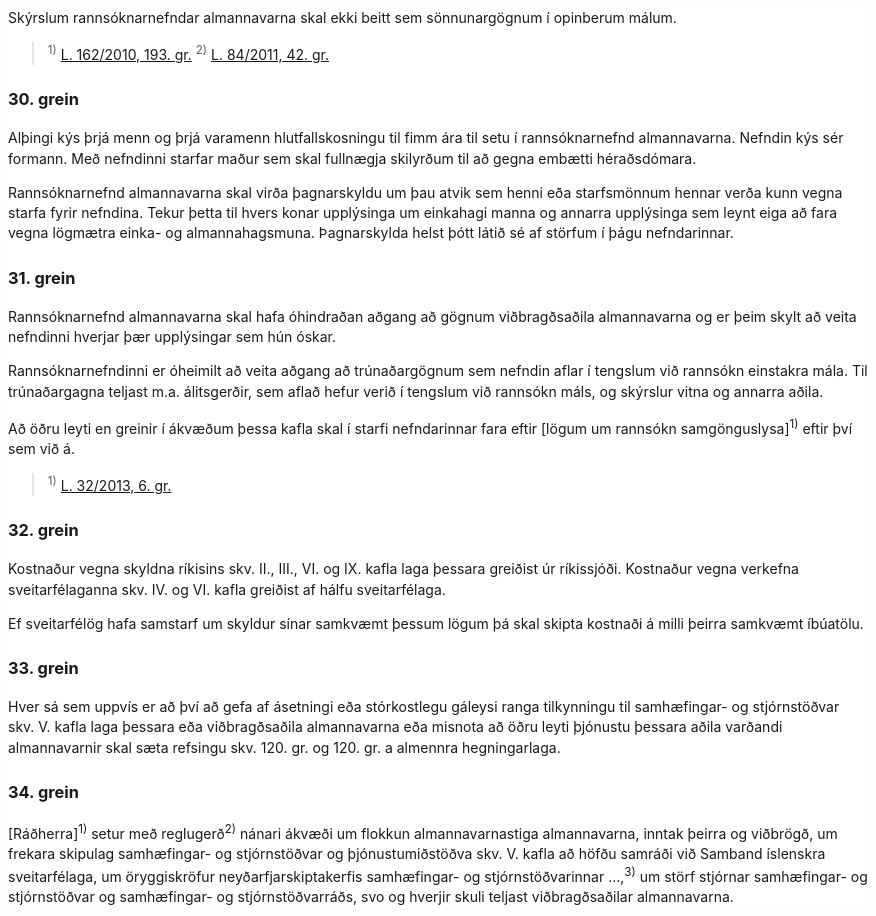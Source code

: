 Skýrslum rannsóknarnefndar almannavarna skal ekki beitt sem sönnunargögnum í opinberum málum.

> <sup>1)</sup> [L. 162/2010, 193. gr.](https://althingi.is/altext/stjt/2010.162.html) <sup>2)</sup> [L. 84/2011, 42. gr.](https://althingi.is/altext/stjt/2011.084.html)

### 30. grein



Alþingi kýs þrjá menn og þrjá varamenn hlutfallskosningu til fimm ára til setu í rannsóknarnefnd almannavarna. Nefndin kýs sér formann. Með nefndinni starfar maður sem skal fullnægja skilyrðum til að gegna embætti héraðsdómara.

Rannsóknarnefnd almannavarna skal virða þagnarskyldu um þau atvik sem henni eða starfsmönnum hennar verða kunn vegna starfa fyrir nefndina. Tekur þetta til hvers konar upplýsinga um einkahagi manna og annarra upplýsinga sem leynt eiga að fara vegna lögmætra einka- og almannahagsmuna. Þagnarskylda helst þótt látið sé af störfum í þágu nefndarinnar.

### 31. grein



Rannsóknarnefnd almannavarna skal hafa óhindraðan aðgang að gögnum viðbragðsaðila almannavarna og er þeim skylt að veita nefndinni hverjar þær upplýsingar sem hún óskar.

Rannsóknarnefndinni er óheimilt að veita aðgang að trúnaðargögnum sem nefndin aflar í tengslum við rannsókn einstakra mála. Til trúnaðargagna teljast m.a. álitsgerðir, sem aflað hefur verið í tengslum við rannsókn máls, og skýrslur vitna og annarra aðila.

Að öðru leyti en greinir í ákvæðum þessa kafla skal í starfi nefndarinnar fara eftir [lögum um rannsókn samgönguslysa]<sup>1)</sup> eftir því sem við á.

> <sup>1)</sup> [L. 32/2013, 6. gr.](https://althingi.is/altext/stjt/2013.032.html)

### 32. grein



Kostnaður vegna skyldna ríkisins skv. II., III., VI. og IX. kafla laga þessara greiðist úr ríkissjóði. Kostnaður vegna verkefna sveitarfélaganna skv. IV. og VI. kafla greiðist af hálfu sveitarfélaga.

Ef sveitarfélög hafa samstarf um skyldur sínar samkvæmt þessum lögum þá skal skipta kostnaði á milli þeirra samkvæmt íbúatölu.

### 33. grein

Hver sá sem uppvís er að því að gefa af ásetningi eða stórkostlegu gáleysi ranga tilkynningu til samhæfingar- og stjórnstöðvar skv. V. kafla laga þessara eða viðbragðsaðila almannavarna eða misnota að öðru leyti þjónustu þessara aðila varðandi almannavarnir skal sæta refsingu skv. 120. gr. og 120. gr. a almennra hegningarlaga.

### 34. grein

[Ráðherra]<sup>1)</sup> setur með reglugerð<sup>2)</sup> nánari ákvæði um flokkun almannavarnastiga almannavarna, inntak þeirra og viðbrögð, um frekara skipulag samhæfingar- og stjórnstöðvar og þjónustumiðstöðva skv. V. kafla að höfðu samráði við Samband íslenskra sveitarfélaga, um öryggiskröfur neyðarfjarskiptakerfis samhæfingar- og stjórnstöðvarinnar …,<sup>3)</sup> um störf stjórnar samhæfingar- og stjórnstöðvar og samhæfingar- og stjórnstöðvarráðs, svo og hverjir skuli teljast viðbragðsaðilar almannavarna.
